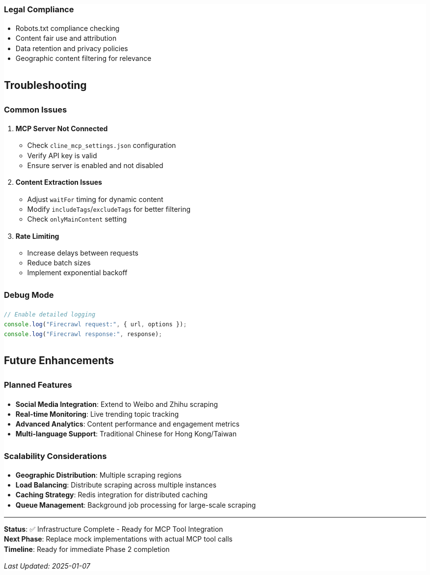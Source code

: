### Legal Compliance

- Robots.txt compliance checking
- Content fair use and attribution
- Data retention and privacy policies
- Geographic content filtering for relevance

## Troubleshooting

### Common Issues

1. **MCP Server Not Connected**
   - Check `cline_mcp_settings.json` configuration
   - Verify API key is valid
   - Ensure server is enabled and not disabled

2. **Content Extraction Issues**
   - Adjust `waitFor` timing for dynamic content
   - Modify `includeTags`/`excludeTags` for better filtering
   - Check `onlyMainContent` setting

3. **Rate Limiting**
   - Increase delays between requests
   - Reduce batch sizes
   - Implement exponential backoff

### Debug Mode

```typescript
// Enable detailed logging
console.log("Firecrawl request:", { url, options });
console.log("Firecrawl response:", response);
```

## Future Enhancements

### Planned Features

- **Social Media Integration**: Extend to Weibo and Zhihu scraping
- **Real-time Monitoring**: Live trending topic tracking
- **Advanced Analytics**: Content performance and engagement metrics
- **Multi-language Support**: Traditional Chinese for Hong Kong/Taiwan

### Scalability Considerations

- **Geographic Distribution**: Multiple scraping regions
- **Load Balancing**: Distribute scraping across multiple instances
- **Caching Strategy**: Redis integration for distributed caching
- **Queue Management**: Background job processing for large-scale scraping

---

**Status**: ✅ Infrastructure Complete - Ready for MCP Tool Integration  
**Next Phase**: Replace mock implementations with actual MCP tool calls  
**Timeline**: Ready for immediate Phase 2 completion

_Last Updated: 2025-01-07_

